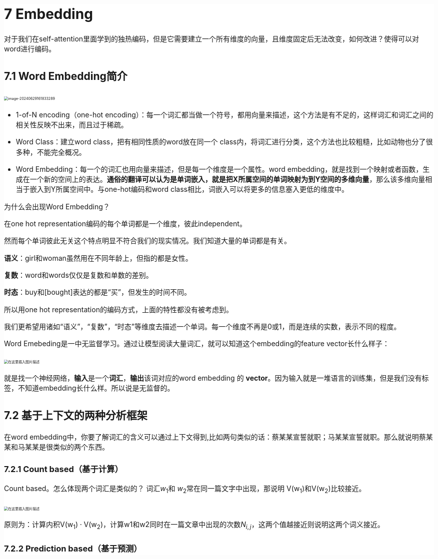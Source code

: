 # 7 Embedding

对于我们在self-attention里面学到的独热编码，但是它需要建立一个所有维度的向量，且维度固定后无法改变，如何改进？使得可以对word进行编码。

## 7.1 Word Embedding简介



<img src="../assets/7.Embadding/image-20240629161833289-1719651534693-19.png" alt="image-20240629161833289" style="zoom:50%;" />

-  1-of-N encoding（one-hot encoding）：每一个词汇都当做一个符号，都用向量来描述，这个方法是有不足的，这样词汇和词汇之间的相关性反映不出来，而且过于稀疏。

- Word Class：建立word class，把有相同性质的word放在同一个 class内，将词汇进行分类，这个方法也比较粗糙，比如动物也分了很多种，不能完全概况。

- Word Embedding：每一个的词汇也用向量来描述，但是每一个维度是一个属性。word embedding，就是找到一个映射或者函数，生成在一个新的空间上的表达。**通俗的翻译可以认为是单词嵌入，就是把X所属空间的单词映射为到Y空间的多维向量**，那么该多维向量相当于嵌入到Y所属空间中。与one-hot编码和word class相比，词嵌入可以将更多的信息塞入更低的维度中。

为什么会出现Word Embedding？

在one hot representation编码的每个单词都是一个维度，彼此independent。

然而每个单词彼此无关这个特点明显不符合我们的现实情况。我们知道大量的单词都是有关。

**语义**：girl和woman虽然用在不同年龄上，但指的都是女性。

**复数**：word和words仅仅是复数和单数的差别。

**时态**：buy和[bought]表达的都是“买”，但发生的时间不同。

所以用one hot representation的编码方式，上面的特性都没有被考虑到。

我们更希望用诸如“语义”，“复数”，“时态”等维度去描述一个单词。每一个维度不再是0或1，而是连续的实数，表示不同的程度。



Word Emebeding是一中无监督学习。通过让模型阅读大量词汇，就可以知道这个embedding的feature vector长什么样子：

<img src="../assets/7.Embadding/watermark,type_ZmFuZ3poZW5naGVpdGk,shadow_10,text_aHR0cHM6Ly9ibG9nLmNzZG4ubmV0L3FxXzM3MjMzMjYw,size_16,color_FFFFFF,t_70.png" alt="在这里插入图片描述" style="zoom:50%;" />

就是找一个神经网络，**输入**是一个**词汇**，**输出**该词对应的word embedding 的 **vector**。因为输入就是一堆语言的训练集，但是我们没有标签，不知道embedding长什么样。所以说是无监督的。

## 7.2 基于上下文的两种分析框架

在word embedding中，你要了解词汇的含义可以通过上下文得到,比如两句类似的话：蔡某某宣誓就职；马某某宣誓就职。那么就说明蔡某某和马某某是很类似的两个东西。

### 7.2.1 Count based（基于计算）

Count based。怎么体现两个词汇是类似的？ 词汇$w_1$和 $w_2$常在同一篇文字中出现，那说明 $\mathrm{V}\left(\mathrm{w}_{\mathrm{1}}\right)$和$\mathrm{V}\left(\mathrm{w}_{\mathrm{2}}\right)$比较接近。

<img src="https://img-blog.csdnimg.cn/1143061115a44bb48d73ca1297404b19.png?x-oss-process=image/watermark,type_ZmFuZ3poZW5naGVpdGk,shadow_10,text_aHR0cHM6Ly9ibG9nLmNzZG4ubmV0L3FxXzM3MjMzMjYw,size_16,color_FFFFFF,t_70" alt="在这里插入图片描述" style="zoom:50%;" />

原则为：计算内积$\mathrm{V}\left(\mathrm{w}_{\mathrm{1}}\right) \cdot \mathrm{V}\left(\mathrm{w}_{\mathrm{2}}\right)$，计算w1和w2同时在一篇文章中出现的次数$N_{i,j}$，这两个值越接近则说明这两个词义接近。


### 7.2.2 Prediction based（基于预测）
